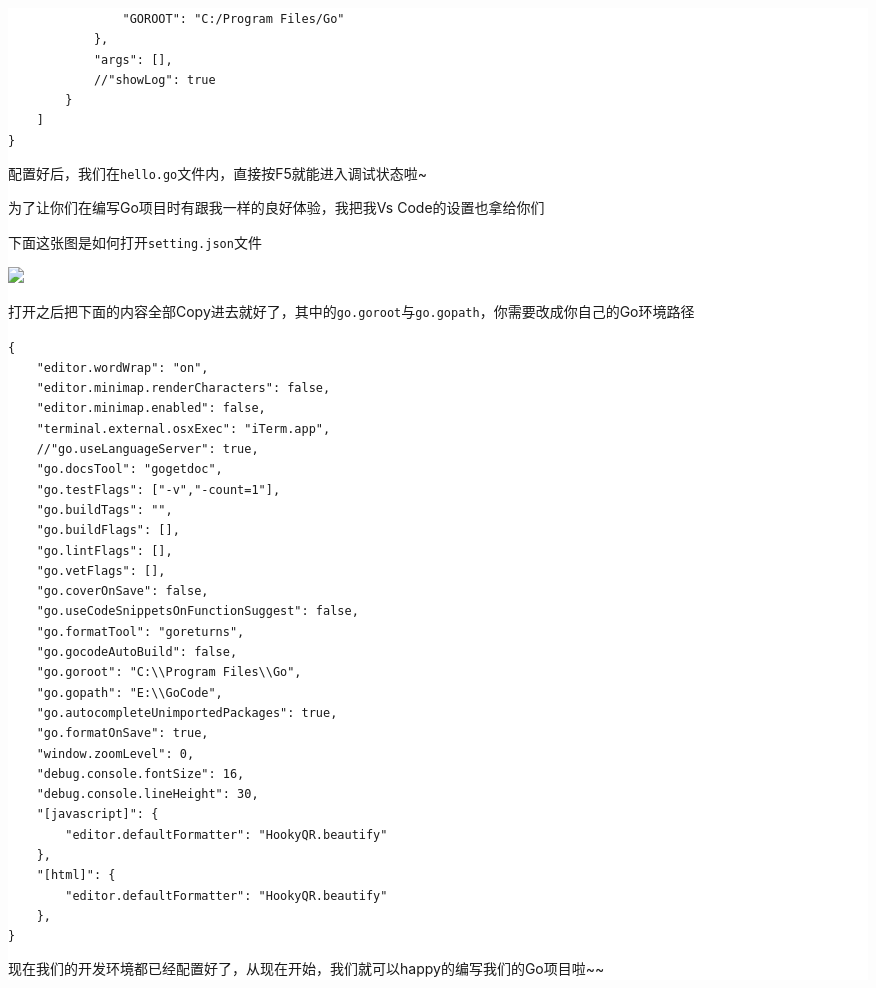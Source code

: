 ```
                "GOROOT": "C:/Program Files/Go"
            },
            "args": [],
            //"showLog": true
        }
    ]
}
```

配置好后，我们在`hello.go`文件内，直接按F5就能进入调试状态啦~

为了让你们在编写Go项目时有跟我一样的良好体验，我把我Vs Code的设置也拿给你们

下面这张图是如何打开`setting.json`文件

![](http://ww1.sinaimg.cn/large/007OROpSgy1g5pd4zinekj30hd0f73zi.jpg)

打开之后把下面的内容全部Copy进去就好了，其中的`go.goroot`与`go.gopath`，你需要改成你自己的Go环境路径
```
{
    "editor.wordWrap": "on",
    "editor.minimap.renderCharacters": false,
    "editor.minimap.enabled": false,
    "terminal.external.osxExec": "iTerm.app",
    //"go.useLanguageServer": true,
    "go.docsTool": "gogetdoc",
    "go.testFlags": ["-v","-count=1"],
    "go.buildTags": "",
    "go.buildFlags": [],
    "go.lintFlags": [],
    "go.vetFlags": [],
    "go.coverOnSave": false,
    "go.useCodeSnippetsOnFunctionSuggest": false,
    "go.formatTool": "goreturns",
    "go.gocodeAutoBuild": false,
    "go.goroot": "C:\\Program Files\\Go",
    "go.gopath": "E:\\GoCode",
    "go.autocompleteUnimportedPackages": true,
    "go.formatOnSave": true,
    "window.zoomLevel": 0,
    "debug.console.fontSize": 16,
    "debug.console.lineHeight": 30,
    "[javascript]": {
        "editor.defaultFormatter": "HookyQR.beautify"
    },
    "[html]": {
        "editor.defaultFormatter": "HookyQR.beautify"
    },
}
```

现在我们的开发环境都已经配置好了，从现在开始，我们就可以happy的编写我们的Go项目啦~~
